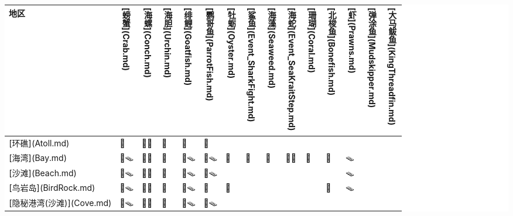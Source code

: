 <table class="table table-bordered" data-toggle="table"  ><thead style=""><tr ><th  style="text-align:left;vertical-align:top;"  >地区</th><th  style="text-align:left;vertical-align:top;"  ><font style="writing-mode:tb-rl">[螃蟹](Crab.md)</font></th><th  style="text-align:left;vertical-align:top;"  ><font style="writing-mode:tb-rl">[海螺](Conch.md)</font></th><th  style="text-align:left;vertical-align:top;"  ><font style="writing-mode:tb-rl">[海胆](Urchin.md)</font></th><th  style="text-align:left;vertical-align:top;"  ><font style="writing-mode:tb-rl">[绯鲤](Goatfish.md)</font></th><th  style="text-align:left;vertical-align:top;"  ><font style="writing-mode:tb-rl">[鹦哥鱼](ParrotFish.md)</font></th><th  style="text-align:left;vertical-align:top;"  ><font style="writing-mode:tb-rl">[牡蛎](Oyster.md)</font></th><th  style="text-align:left;vertical-align:top;"  ><font style="writing-mode:tb-rl">[鲨鱼](Event_SharkFight.md)</font></th><th  style="text-align:left;vertical-align:top;"  ><font style="writing-mode:tb-rl">[海藻](Seaweed.md)</font></th><th  style="text-align:left;vertical-align:top;"  ><font style="writing-mode:tb-rl">[海蛇](Event_SeaKraitStep.md)</font></th><th  style="text-align:left;vertical-align:top;"  ><font style="writing-mode:tb-rl">[珊瑚](Coral.md)</font></th><th  style="text-align:left;vertical-align:top;"  ><font style="writing-mode:tb-rl">[北梭鱼](Bonefish.md)</font></th><th  style="text-align:left;vertical-align:top;"  ><font style="writing-mode:tb-rl">[虾](Prawns.md)</font></th><th  style="text-align:left;vertical-align:top;"  ><font style="writing-mode:tb-rl">[弹涂鱼](Mudskipper.md)</font></th><th  style="text-align:left;vertical-align:top;"  ><font style="writing-mode:tb-rl">[大马鲅鱼](KingThreadfin.md)</font></th></tr></thead><tr ><td  style="text-align:left;vertical-align:top;"  >[环礁](Atoll.md)</td><td  style="text-align:left;vertical-align:top;"  >👣</td><td  style="text-align:left;vertical-align:top;"  >👣🤿</td><td  style="text-align:left;vertical-align:top;"  >🤿</td><td  style="text-align:left;vertical-align:top;"  >🎣</td><td  style="text-align:left;vertical-align:top;"  >🎣</td><td  style="text-align:left;vertical-align:top;"  ></td><td  style="text-align:left;vertical-align:top;"  ></td><td  style="text-align:left;vertical-align:top;"  ></td><td  style="text-align:left;vertical-align:top;"  ></td><td  style="text-align:left;vertical-align:top;"  ></td><td  style="text-align:left;vertical-align:top;"  ></td><td  style="text-align:left;vertical-align:top;"  ></td><td  style="text-align:left;vertical-align:top;"  ></td><td  style="text-align:left;vertical-align:top;"  ></td></tr><tr ><td  style="text-align:left;vertical-align:top;"  >[海湾](Bay.md)</td><td  style="text-align:left;vertical-align:top;"  >👣🪤</td><td  style="text-align:left;vertical-align:top;"  >👣🤿</td><td  style="text-align:left;vertical-align:top;"  >🤿</td><td  style="text-align:left;vertical-align:top;"  >🎣🪤</td><td  style="text-align:left;vertical-align:top;"  >🎣🪤</td><td  style="text-align:left;vertical-align:top;"  >🤿</td><td  style="text-align:left;vertical-align:top;"  >🤿</td><td  style="text-align:left;vertical-align:top;"  >🤿</td><td  style="text-align:left;vertical-align:top;"  >🤿🎣</td><td  style="text-align:left;vertical-align:top;"  >🤿</td><td  style="text-align:left;vertical-align:top;"  >🎣</td><td  style="text-align:left;vertical-align:top;"  >🪤</td><td  style="text-align:left;vertical-align:top;"  ></td><td  style="text-align:left;vertical-align:top;"  ></td></tr><tr ><td  style="text-align:left;vertical-align:top;"  >[沙滩](Beach.md)</td><td  style="text-align:left;vertical-align:top;"  >👣🪤</td><td  style="text-align:left;vertical-align:top;"  >👣🤿</td><td  style="text-align:left;vertical-align:top;"  >🤿</td><td  style="text-align:left;vertical-align:top;"  >🎣🪤</td><td  style="text-align:left;vertical-align:top;"  >🎣🪤</td><td  style="text-align:left;vertical-align:top;"  ></td><td  style="text-align:left;vertical-align:top;"  ></td><td  style="text-align:left;vertical-align:top;"  ></td><td  style="text-align:left;vertical-align:top;"  ></td><td  style="text-align:left;vertical-align:top;"  ></td><td  style="text-align:left;vertical-align:top;"  ></td><td  style="text-align:left;vertical-align:top;"  >🪤</td><td  style="text-align:left;vertical-align:top;"  ></td><td  style="text-align:left;vertical-align:top;"  ></td></tr><tr ><td  style="text-align:left;vertical-align:top;"  >[鸟岩岛](BirdRock.md)</td><td  style="text-align:left;vertical-align:top;"  >👣🪤</td><td  style="text-align:left;vertical-align:top;"  >👣🤿</td><td  style="text-align:left;vertical-align:top;"  >🤿</td><td  style="text-align:left;vertical-align:top;"  >🎣🪤</td><td  style="text-align:left;vertical-align:top;"  >🎣</td><td  style="text-align:left;vertical-align:top;"  >👣</td><td  style="text-align:left;vertical-align:top;"  ></td><td  style="text-align:left;vertical-align:top;"  ></td><td  style="text-align:left;vertical-align:top;"  ></td><td  style="text-align:left;vertical-align:top;"  ></td><td  style="text-align:left;vertical-align:top;"  >🎣</td><td  style="text-align:left;vertical-align:top;"  >🪤</td><td  style="text-align:left;vertical-align:top;"  ></td><td  style="text-align:left;vertical-align:top;"  ></td></tr><tr ><td  style="text-align:left;vertical-align:top;"  >[隐秘港湾(沙滩)](Cove.md)</td><td  style="text-align:left;vertical-align:top;"  >👣🪤</td><td  style="text-align:left;vertical-align:top;"  >👣🤿</td><td  style="text-align:left;vertical-align:top;"  >🤿</td><td  style="text-align:left;vertical-align:top;"  >🎣🪤</td><td  style="text-align:left;vertical-align:top;"  >🎣🪤</td><td  style="text-align:left;vertical-align:top;"  ></td><td  style="text-align:left;vertical-align:top;"  ></td><td  style="text-align:left;vertical-align:top;"  ></td><td  style="text-align:left;vertical-align:top;"  ></td><td  style="text-align:left;vertical-align:top;"  ></td>
